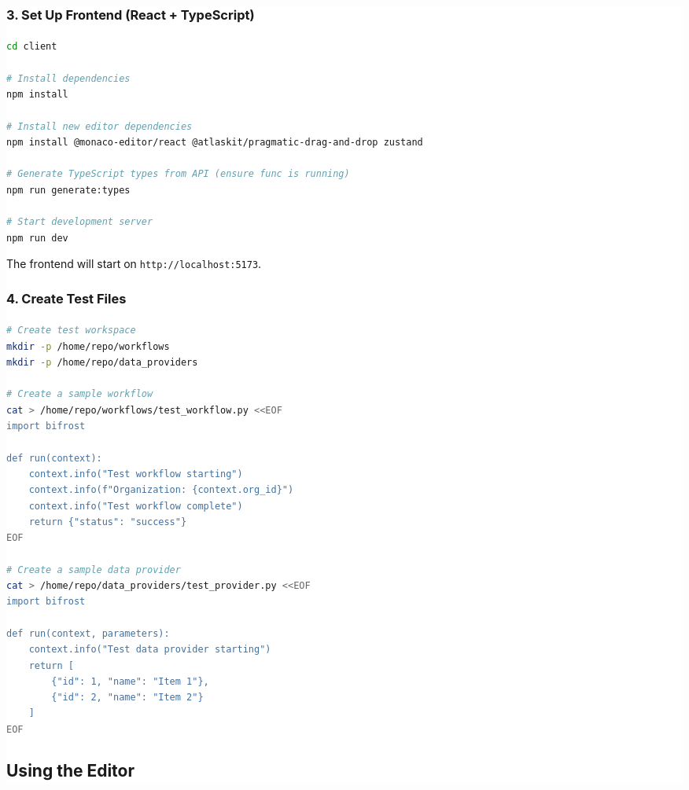 ### 3. Set Up Frontend (React + TypeScript)

```bash
cd client

# Install dependencies
npm install

# Install new editor dependencies
npm install @monaco-editor/react @atlaskit/pragmatic-drag-and-drop zustand

# Generate TypeScript types from API (ensure func is running)
npm run generate:types

# Start development server
npm run dev
```

The frontend will start on `http://localhost:5173`.

### 4. Create Test Files

```bash
# Create test workspace
mkdir -p /home/repo/workflows
mkdir -p /home/repo/data_providers

# Create a sample workflow
cat > /home/repo/workflows/test_workflow.py <<EOF
import bifrost

def run(context):
    context.info("Test workflow starting")
    context.info(f"Organization: {context.org_id}")
    context.info("Test workflow complete")
    return {"status": "success"}
EOF

# Create a sample data provider
cat > /home/repo/data_providers/test_provider.py <<EOF
import bifrost

def run(context, parameters):
    context.info("Test data provider starting")
    return [
        {"id": 1, "name": "Item 1"},
        {"id": 2, "name": "Item 2"}
    ]
EOF
```

## Using the Editor
